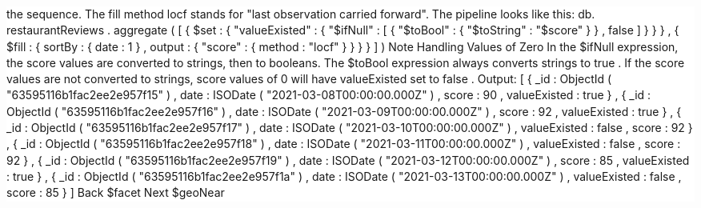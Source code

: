 the sequence. The fill method locf stands for "last observation
carried forward". The pipeline looks like this: db. restaurantReviews . aggregate ( [ { $set : { "valueExisted" : { "$ifNull" : [ { "$toBool" : { "$toString" : "$score" } } , false ] } } } , { $fill : { sortBy : { date : 1 } , output : { "score" : { method : "locf" } } } } ] ) Note Handling Values of Zero In the $ifNull expression, the score values are
converted to strings, then to booleans. The $toBool expression always converts strings to true . If the score values are not converted to strings, score values of 0 will
have valueExisted set to false . Output: [ { _id : ObjectId ( "63595116b1fac2ee2e957f15" ) , date : ISODate ( "2021-03-08T00:00:00.000Z" ) , score : 90 , valueExisted : true } , { _id : ObjectId ( "63595116b1fac2ee2e957f16" ) , date : ISODate ( "2021-03-09T00:00:00.000Z" ) , score : 92 , valueExisted : true } , { _id : ObjectId ( "63595116b1fac2ee2e957f17" ) , date : ISODate ( "2021-03-10T00:00:00.000Z" ) , valueExisted : false , score : 92 } , { _id : ObjectId ( "63595116b1fac2ee2e957f18" ) , date : ISODate ( "2021-03-11T00:00:00.000Z" ) , valueExisted : false , score : 92 } , { _id : ObjectId ( "63595116b1fac2ee2e957f19" ) , date : ISODate ( "2021-03-12T00:00:00.000Z" ) , score : 85 , valueExisted : true } , { _id : ObjectId ( "63595116b1fac2ee2e957f1a" ) , date : ISODate ( "2021-03-13T00:00:00.000Z" ) , valueExisted : false , score : 85 } ] Back $facet Next $geoNear
